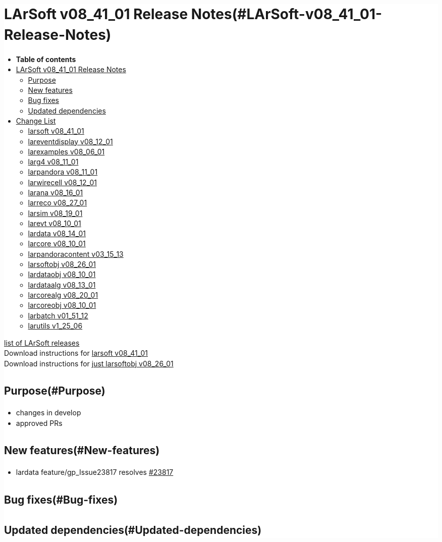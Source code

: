 LArSoft v08\_41\_01 Release Notes(#LArSoft-v08_41_01-Release-Notes)
======================================================================

-   **Table of contents**
-   [LArSoft v08\_41\_01 Release Notes](#LArSoft-v08_41_01-Release-Notes)
    -   [Purpose](#Purpose)
    -   [New features](#New-features)
    -   [Bug fixes](#Bug-fixes)
    -   [Updated dependencies](#Updated-dependencies)
-   [Change List](#Change-List)
    -   [larsoft v08\_41\_01](#larsoft-v08_41_01)
    -   [lareventdisplay v08\_12\_01](#lareventdisplay-v08_12_01)
    -   [larexamples v08\_06\_01](#larexamples-v08_06_01)
    -   [larg4 v08\_11\_01](#larg4-v08_11_01)
    -   [larpandora v08\_11\_01](#larpandora-v08_11_01)
    -   [larwirecell v08\_12\_01](#larwirecell-v08_12_01)
    -   [larana v08\_16\_01](#larana-v08_16_01)
    -   [larreco v08\_27\_01](#larreco-v08_27_01)
    -   [larsim v08\_19\_01](#larsim-v08_19_01)
    -   [larevt v08\_10\_01](#larevt-v08_10_01)
    -   [lardata v08\_14\_01](#lardata-v08_14_01)
    -   [larcore v08\_10\_01](#larcore-v08_10_01)
    -   [larpandoracontent v03\_15\_13](#larpandoracontent-v03_15_13)
    -   [larsoftobj v08\_26\_01](#larsoftobj-v08_26_01)
    -   [lardataobj v08\_10\_01](#lardataobj-v08_10_01)
    -   [lardataalg v08\_13\_01](#lardataalg-v08_13_01)
    -   [larcorealg v08\_20\_01](#larcorealg-v08_20_01)
    -   [larcoreobj v08\_10\_01](#larcoreobj-v08_10_01)
    -   [larbatch v01\_51\_12](#larbatch-v01_51_12)
    -   [larutils v1\_25\_06](#larutils-v1_25_06)

[list of LArSoft releases](LArSoft_release_list)\
Download instructions for [larsoft v08\_41\_01](http://scisoft.fnal.gov/scisoft/bundles/larsoft/v08_41_01/larsoft-v08_41_01.html)\
Download instructions for [just larsoftobj v08\_26\_01](http://scisoft.fnal.gov/scisoft/bundles/larsoftobj/v08_26_01/larsoftobj-v08_26_01.html)

Purpose(#Purpose)
--------------------

-   changes in develop
-   approved PRs

New features(#New-features)
------------------------------

-   lardata feature/gp\_Issue23817 resolves [\#23817](/redmine/issues/23817 "Bug: Incorrect Calculation of Wire Pitch in lardata (Closed)")

Bug fixes(#Bug-fixes)
------------------------

Updated dependencies(#Updated-dependencies)
----------------------------------------------
